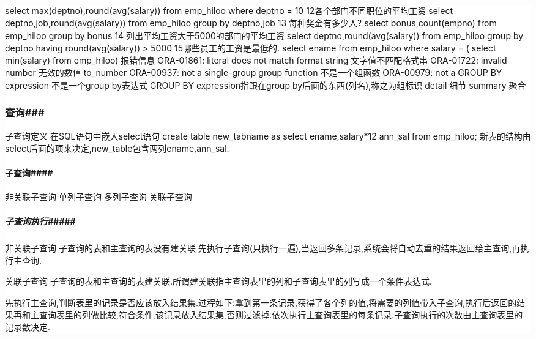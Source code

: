    select max(deptno),round(avg(salary))
   from emp_hiloo
   where deptno = 10 
12各个部门不同职位的平均工资
   select deptno,job,round(avg(salary))
   from emp_hiloo
   group by deptno,job
13 每种奖金有多少人?
   select bonus,count(empno)
   from emp_hiloo
   group by bonus
14 列出平均工资大于5000的部门的平均工资
   select deptno,round(avg(salary)) 
   from emp_hiloo
   group by deptno
   having round(avg(salary)) > 5000
15哪些员工的工资是最低的.
  select ename from emp_hiloo
  where salary = ( select min(salary)
                   from emp_hiloo)
报错信息
ORA-01861: literal does not match format string
文字值不匹配格式串
ORA-01722: invalid number 无效的数值 to_number
ORA-00937: not a single-group group function 不是一个组函数
ORA-00979: not a GROUP BY expression 不是一个group by表达式 GROUP BY expression指跟在group by后面的东西(列名),称之为组标识
detail 细节 summary 聚合

### 查询###
子查询定义
在SQL语句中嵌入select语句
create table new_tabname
as
select ename,salary*12 ann_sal from emp_hiloo;
新表的结构由select后面的项来决定,new_table包含两列ename,ann_sal.

#### 子查询####
  非关联子查询
    单列子查询
    多列子查询
  关联子查询

##### 子查询执行##### 
非关联子查询
子查询的表和主查询的表没有建关联
先执行子查询(只执行一遍),当返回多条记录,系统会将自动去重的结果返回给主查询,再执行主查询.

关联子查询
子查询的表和主查询的表建关联.所谓建关联指主查询表里的列和子查询表里的列写成一个条件表达式.

先执行主查询,判断表里的记录是否应该放入结果集.过程如下:拿到第一条记录,获得了各个列的值,将需要的列值带入子查询,执行后返回的结果再和主查询表里的列做比较,符合条件,该记录放入结果集,否则过滤掉.依次执行主查询表里的每条记录.子查询执行的次数由主查询表里的记录数决定.
